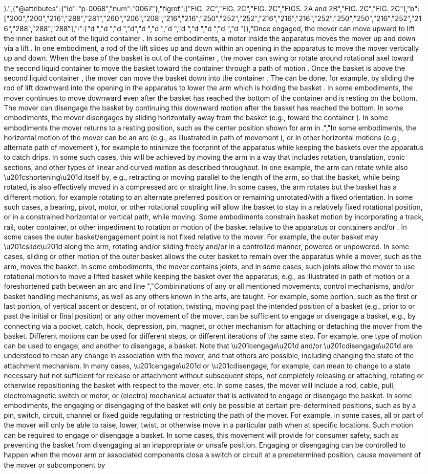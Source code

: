 ).",{"@attributes":{"id":"p-0068","num":"0067"},"figref":["FIG. 2C","FIG. 2C","FIG. 2C","FIGS. 2A and 2B","FIG. 2C","FIG. 2C"],"b":["200","200","216","288","281","260","206","208","216","216","250","252","252","216","216","216","252","250","250","216","252","216","288","288","288"],"i":["d ","d ","d ","d","d ","d ","d ","d ","d ","d ","d ","d "]},"Once engaged, the mover can move upward to lift the inner basket  out of the liquid container . In some embodiments, a motor inside the apparatus moves the mover up and down via a lift . In one embodiment, a rod of the lift  slides up and down within an opening in the apparatus  to move the mover vertically up and down. When the base of the basket  is out of the container , the mover can swing or rotate around rotational axel  toward the second liquid container  to move the basket  toward the container  through a path of motion . Once the basket  is above the second liquid container , the mover  can move the basket  down into the container . The can be done, for example, by sliding the rod of lift  downward into the opening in the apparatus  to lower the arm  which is holding the basket . In some embodiments, the mover continues to move downward even after the basket  has reached the bottom of the container  and is resting on the bottom. The mover  can disengage the basket  by continuing this downward motion after the basket  has reached the bottom. In some embodiments, the mover  disengages by sliding horizontally away from the basket (e.g., toward the container ). In some embodiments the mover  returns to a resting position, such as the center position shown for arm  in .","In some embodiments, the horizontal motion of the mover can be an arc (e.g., as illustrated in path of movement ), or in other horizontal motions (e.g., alternate path of movement ), for example to minimize the footprint of the apparatus  while keeping the baskets over the apparatus to catch drips. In some such cases, this will be achieved by moving the arm in a way that includes rotation, translation, conic sections, and other types of linear and curved motion as described throughout. In one example, the arm can rotate while also \u201cshortening\u201d itself by, e.g., retracting or moving parallel to the length of the arm, so that the basket, while being rotated, is also effectively moved in a compressed arc or straight line. In some cases, the arm rotates but the basket has a different motion, for example rotating to an alternate preferred position or remaining unrotated\/with a fixed orientation. In some such cases, a bearing, pivot, motor, or other rotational coupling will allow the basket to stay in a relatively fixed rotational position, or in a constrained horizontal or vertical path, while moving. Some embodiments constrain basket motion by incorporating a track, rail, outer container, or other impediment to rotation or motion of the basket relative to the apparatus or containers  and\/or . In some cases the outer basket\/engagement point is not fixed relative to the mover. For example, the outer basket may \u201cslide\u201d along the arm, rotating and\/or sliding freely and\/or in a controlled manner, powered or unpowered. In some cases, sliding or other motion of the outer basket allows the outer basket to remain over the apparatus while a mover, such as the arm, moves the basket. In some embodiments, the mover contains joints, and in some cases, such joints allow the mover to use rotational motion to move a lifted basket while keeping the basket over the apparatus, e.g., as illustrated in path of motion or a foreshortened path between an arc and line ","Combininations of any or all mentioned movements, control mechanisms, and\/or basket handling mechanisms, as well as any others known in the arts, are taught. For example, some portion, such as the first or last portion, of vertical ascent or descent, or of rotation, twisting, moving past the intended position of a basket (e.g., prior to or past the initial or final position) or any other movement of the mover, can be sufficient to engage or disengage a basket, e.g., by connecting via a pocket, catch, hook, depression, pin, magnet, or other mechanism for attaching or detaching the mover from the basket. Different motions can be used for different steps, or different iterations of the same step. For example, one type of motion can be used to engage, and another to disengage, a basket. Note that \u201cengage\u201d and\/or \u201cdisengage\u201d are understood to mean any change in association with the mover, and that others are possible, including changing the state of the attachment mechanism. In many cases, \u201cengage\u201d or \u201cdisengage, for example, can mean to change to a state necessary but not sufficient for release or attachment without subsequent steps, not completely releasing or attaching, rotating or otherwise repositioning the basket with respect to the mover, etc. In some cases, the mover will include a rod, cable, pull, electromagnetic switch or motor, or (electro) mechanical actuator that is activated to engage or disengage the basket. In some embodiments, the engaging or disengaging of the basket will only be possible at certain pre-determined positions, such as by a pin, switch, circuit, channel or fixed guide regulating or restricting the path of the mover. For example, in some cases, all or part of the mover will only be able to raise, lower, twist, or otherwise move in a particular path when at specific locations. Such motion can be required to engage or disengage a basket. In some cases, this movement will provide for consumer safety, such as preventing the basket from disengaging at an inappropriate or unsafe position. Engaging or disengaging can be controlled to happen when the mover arm or associated components close a switch or circuit at a predetermined position, cause movement of the mover or subcomponent by